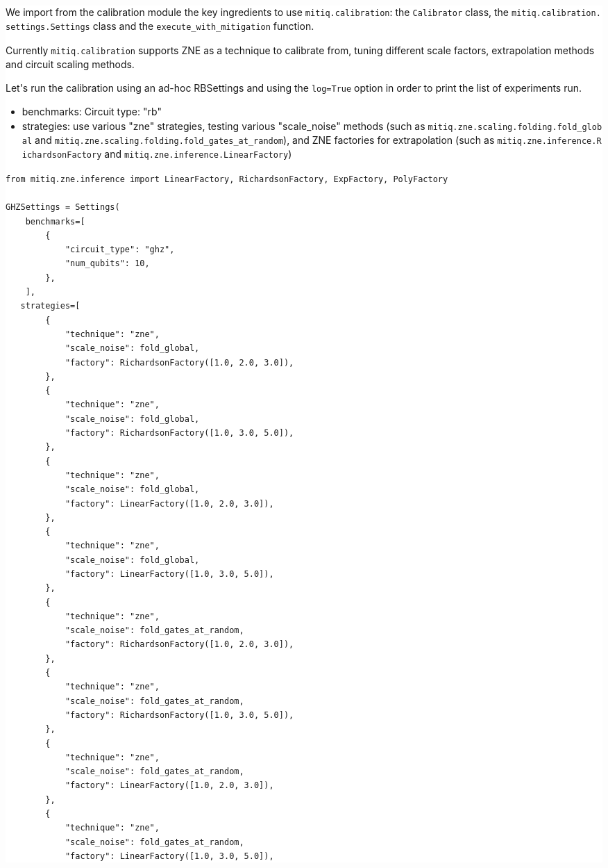 We import from the calibration module the key ingredients to use `mitiq.calibration`: the `Calibrator` class, the `mitiq.calibration.settings.Settings` class and the `execute_with_mitigation` function.

Currently `mitiq.calibration` supports ZNE as a technique to calibrate from, tuning different scale factors, extrapolation methods and circuit scaling methods.

Let's run the calibration using an ad-hoc RBSettings and using the `log=True` option in order to print the list of experiments run.

- benchmarks: Circuit type: "rb"
- strategies: use various "zne" strategies, testing various "scale_noise" methods (such as `mitiq.zne.scaling.folding.fold_global` and `mitiq.zne.scaling.folding.fold_gates_at_random`), and ZNE factories for extrapolation (such as `mitiq.zne.inference.RichardsonFactory` and `mitiq.zne.inference.LinearFactory`)

```{code-cell} ipython3
from mitiq.zne.inference import LinearFactory, RichardsonFactory, ExpFactory, PolyFactory

GHZSettings = Settings(
    benchmarks=[
        {
            "circuit_type": "ghz",
            "num_qubits": 10,
        },
    ],
   strategies=[
        {
            "technique": "zne",
            "scale_noise": fold_global,
            "factory": RichardsonFactory([1.0, 2.0, 3.0]),
        },
        {
            "technique": "zne",
            "scale_noise": fold_global,
            "factory": RichardsonFactory([1.0, 3.0, 5.0]),
        },
        {
            "technique": "zne",
            "scale_noise": fold_global,
            "factory": LinearFactory([1.0, 2.0, 3.0]),
        },
        {
            "technique": "zne",
            "scale_noise": fold_global,
            "factory": LinearFactory([1.0, 3.0, 5.0]),
        },
        {
            "technique": "zne",
            "scale_noise": fold_gates_at_random,
            "factory": RichardsonFactory([1.0, 2.0, 3.0]),
        },
        {
            "technique": "zne",
            "scale_noise": fold_gates_at_random,
            "factory": RichardsonFactory([1.0, 3.0, 5.0]),
        },
        {
            "technique": "zne",
            "scale_noise": fold_gates_at_random,
            "factory": LinearFactory([1.0, 2.0, 3.0]),
        },
        {
            "technique": "zne",
            "scale_noise": fold_gates_at_random,
            "factory": LinearFactory([1.0, 3.0, 5.0]),
```